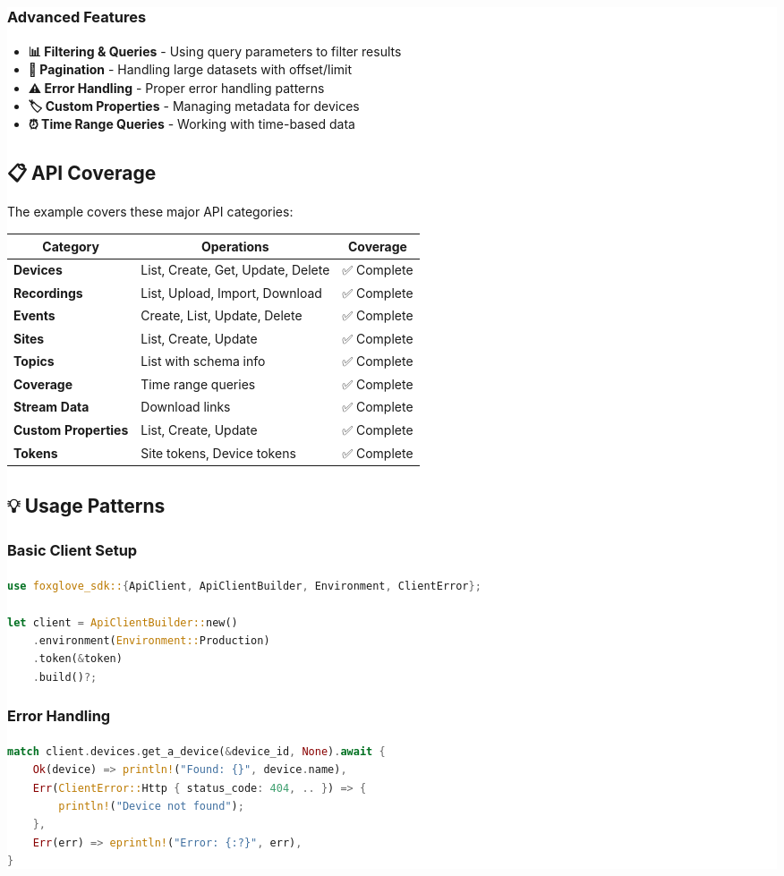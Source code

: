 ### Advanced Features
- **📊 Filtering & Queries** - Using query parameters to filter results
- **📄 Pagination** - Handling large datasets with offset/limit
- **⚠️ Error Handling** - Proper error handling patterns
- **🏷️ Custom Properties** - Managing metadata for devices
- **⏰ Time Range Queries** - Working with time-based data

## 📋 API Coverage

The example covers these major API categories:

| Category | Operations | Coverage |
|----------|------------|----------|
| **Devices** | List, Create, Get, Update, Delete | ✅ Complete |
| **Recordings** | List, Upload, Import, Download | ✅ Complete |
| **Events** | Create, List, Update, Delete | ✅ Complete |
| **Sites** | List, Create, Update | ✅ Complete |
| **Topics** | List with schema info | ✅ Complete |
| **Coverage** | Time range queries | ✅ Complete |
| **Stream Data** | Download links | ✅ Complete |
| **Custom Properties** | List, Create, Update | ✅ Complete |
| **Tokens** | Site tokens, Device tokens | ✅ Complete |

## 💡 Usage Patterns

### Basic Client Setup
```rust
use foxglove_sdk::{ApiClient, ApiClientBuilder, Environment, ClientError};

let client = ApiClientBuilder::new()
    .environment(Environment::Production)
    .token(&token)
    .build()?;
```

### Error Handling
```rust
match client.devices.get_a_device(&device_id, None).await {
    Ok(device) => println!("Found: {}", device.name),
    Err(ClientError::Http { status_code: 404, .. }) => {
        println!("Device not found");
    },
    Err(err) => eprintln!("Error: {:?}", err),
}
```

